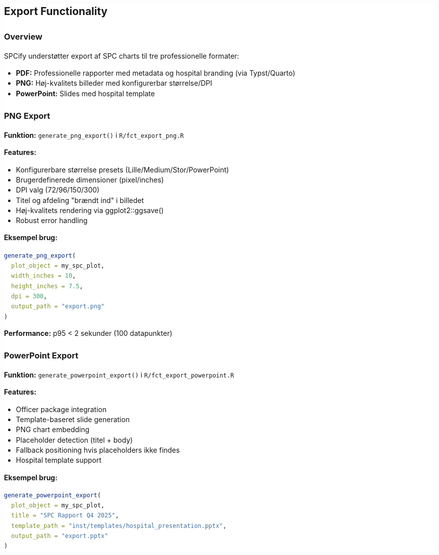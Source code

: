
## Export Functionality

### Overview

SPCify understøtter export af SPC charts til tre professionelle formater:

- **PDF:** Professionelle rapporter med metadata og hospital branding (via Typst/Quarto)
- **PNG:** Høj-kvalitets billeder med konfigurerbar størrelse/DPI
- **PowerPoint:** Slides med hospital template

### PNG Export

**Funktion:** `generate_png_export()` i `R/fct_export_png.R`

**Features:**
- Konfigurerbare størrelse presets (Lille/Medium/Stor/PowerPoint)
- Brugerdefinerede dimensioner (pixel/inches)
- DPI valg (72/96/150/300)
- Titel og afdeling "brændt ind" i billedet
- Høj-kvalitets rendering via ggplot2::ggsave()
- Robust error handling

**Eksempel brug:**
```r
generate_png_export(
  plot_object = my_spc_plot,
  width_inches = 10,
  height_inches = 7.5,
  dpi = 300,
  output_path = "export.png"
)
```

**Performance:** p95 < 2 sekunder (100 datapunkter)

### PowerPoint Export

**Funktion:** `generate_powerpoint_export()` i `R/fct_export_powerpoint.R`

**Features:**
- Officer package integration
- Template-baseret slide generation
- PNG chart embedding
- Placeholder detection (titel + body)
- Fallback positioning hvis placeholders ikke findes
- Hospital template support

**Eksempel brug:**
```r
generate_powerpoint_export(
  plot_object = my_spc_plot,
  title = "SPC Rapport Q4 2025",
  template_path = "inst/templates/hospital_presentation.pptx",
  output_path = "export.pptx"
)
```
